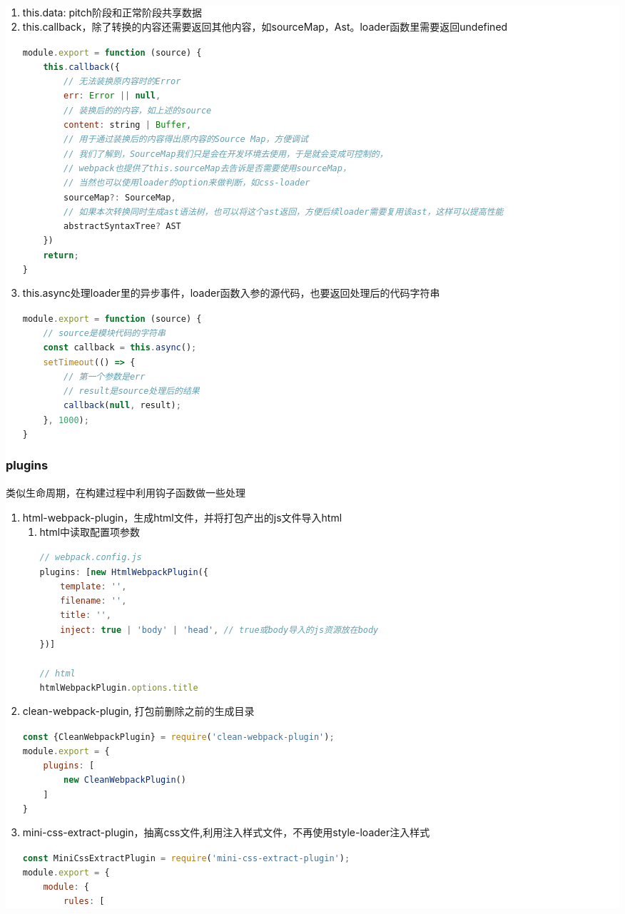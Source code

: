 1. this.data: pitch阶段和正常阶段共享数据
1. this.callback，除了转换的内容还需要返回其他内容，如sourceMap，Ast。loader函数里需要返回undefined
    ```js
    module.export = function (source) {
        this.callback({
            // 无法装换原内容时的Error
            err: Error || null,
            // 装换后的的内容，如上述的source
            content: string | Buffer,
            // 用于通过装换后的内容得出原内容的Source Map，方便调试
            // 我们了解到，SourceMap我们只是会在开发环境去使用，于是就会变成可控制的，
            // webpack也提供了this.sourceMap去告诉是否需要使用sourceMap，
            // 当然也可以使用loader的option来做判断，如css-loader
            sourceMap?: SourceMap,
            // 如果本次转换同时生成ast语法树，也可以将这个ast返回，方便后续loader需要复用该ast，这样可以提高性能
            abstractSyntaxTree? AST
        })
        return;
    }
    ```
1. this.async处理loader里的异步事件，loader函数入参的源代码，也要返回处理后的代码字符串
    ```js
    module.export = function (source) {
        // source是模块代码的字符串
        const callback = this.async();
        setTimeout(() => {
            // 第一个参数是err
            // result是source处理后的结果
            callback(null, result);
        }, 1000);
    }
    ```

### plugins
类似生命周期，在构建过程中利用钩子函数做一些处理
1. html-webpack-plugin，生成html文件，并将打包产出的js文件导入html
    1. html中读取配置项参数
        ```js
        // webpack.config.js
        plugins: [new HtmlWebpackPlugin({
            template: '',
            filename: '',
            title: '',
            inject: true | 'body' | 'head', // true或body导入的js资源放在body
        })]

        // html
        htmlWebpackPlugin.options.title
        ```
1. clean-webpack-plugin, 打包前删除之前的生成目录
    ```js
    const {CleanWebpackPlugin} = require('clean-webpack-plugin');
    module.export = {
        plugins: [
            new CleanWebpackPlugin()
        ]
    }
    ```
1. mini-css-extract-plugin，抽离css文件,利用<link>注入样式文件，不再使用style-loader注入样式
    ```js
    const MiniCssExtractPlugin = require('mini-css-extract-plugin');
    module.export = {
        module: {
            rules: [